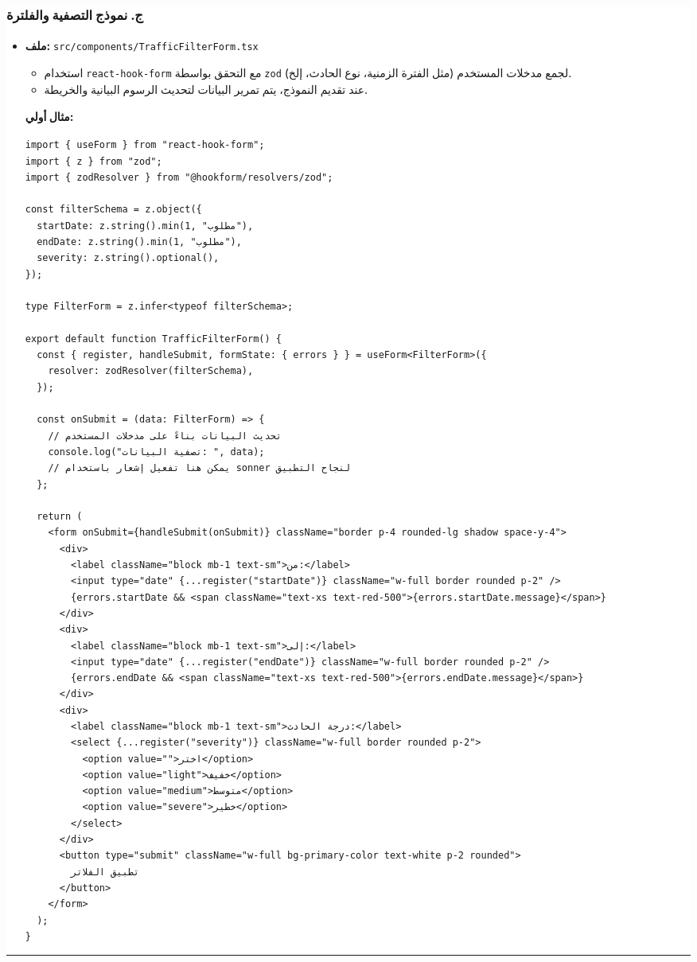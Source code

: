 ### ج. نموذج التصفية والفلترة
- **ملف:** `src/components/TrafficFilterForm.tsx`
  - استخدام `react-hook-form` مع التحقق بواسطة `zod` لجمع مدخلات المستخدم (مثل الفترة الزمنية، نوع الحادث، إلخ).
  - عند تقديم النموذج، يتم تمرير البيانات لتحديث الرسوم البيانية والخريطة.
  
  **مثال أولي:**
  ```tsx
  import { useForm } from "react-hook-form";
  import { z } from "zod";
  import { zodResolver } from "@hookform/resolvers/zod";

  const filterSchema = z.object({
    startDate: z.string().min(1, "مطلوب"),
    endDate: z.string().min(1, "مطلوب"),
    severity: z.string().optional(),
  });

  type FilterForm = z.infer<typeof filterSchema>;

  export default function TrafficFilterForm() {
    const { register, handleSubmit, formState: { errors } } = useForm<FilterForm>({
      resolver: zodResolver(filterSchema),
    });

    const onSubmit = (data: FilterForm) => {
      // تحديث البيانات بناءً على مدخلات المستخدم
      console.log("تصفية البيانات: ", data);
      // يمكن هنا تفعيل إشعار باستخدام sonner لنجاح التطبيق
    };

    return (
      <form onSubmit={handleSubmit(onSubmit)} className="border p-4 rounded-lg shadow space-y-4">
        <div>
          <label className="block mb-1 text-sm">من:</label>
          <input type="date" {...register("startDate")} className="w-full border rounded p-2" />
          {errors.startDate && <span className="text-xs text-red-500">{errors.startDate.message}</span>}
        </div>
        <div>
          <label className="block mb-1 text-sm">إلى:</label>
          <input type="date" {...register("endDate")} className="w-full border rounded p-2" />
          {errors.endDate && <span className="text-xs text-red-500">{errors.endDate.message}</span>}
        </div>
        <div>
          <label className="block mb-1 text-sm">درجة الحادث:</label>
          <select {...register("severity")} className="w-full border rounded p-2">
            <option value="">اختر</option>
            <option value="light">خفيف</option>
            <option value="medium">متوسط</option>
            <option value="severe">خطير</option>
          </select>
        </div>
        <button type="submit" className="w-full bg-primary-color text-white p-2 rounded">
          تطبيق الفلاتر
        </button>
      </form>
    );
  }
  ```

---